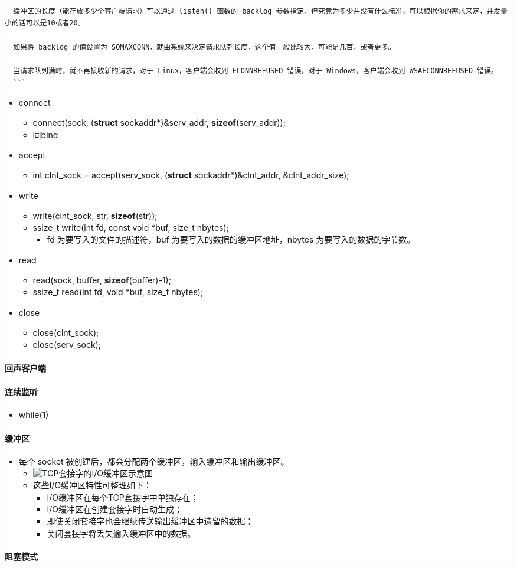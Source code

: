       缓冲区的长度（能存放多少个客户端请求）可以通过 listen() 函数的 backlog 参数指定，但究竟为多少并没有什么标准，可以根据你的需求来定，并发量小的话可以是10或者20。
      
      如果将 backlog 的值设置为 SOMAXCONN，就由系统来决定请求队列长度，这个值一般比较大，可能是几百，或者更多。
      
      当请求队列满时，就不再接收新的请求，对于 Linux，客户端会收到 ECONNREFUSED 错误，对于 Windows，客户端会收到 WSAECONNREFUSED 错误。
      ```

      



- connect

  -  connect(sock, (**struct** sockaddr*)&serv_addr, **sizeof**(serv_addr)); 
  -  同bind

  

- accept

  -  int clnt_sock = accept(serv_sock, (**struct** sockaddr*)&clnt_addr, &clnt_addr_size); 



- write
  -  write(clnt_sock, str, **sizeof**(str)); 
  -  ssize_t write(int fd, const void *buf, size_t nbytes);
     -  fd 为要写入的文件的描述符，buf 为要写入的数据的缓冲区地址，nbytes 为要写入的数据的字节数。 
- read
  - read(sock, buffer, **sizeof**(buffer)-1);
  - ssize_t read(int fd, void *buf, size_t nbytes);



- close
  -  close(clnt_sock); 
  -  close(serv_sock); 







#### 回声客户端

#### 连续监听

- while(1)



#### 缓冲区

-  每个 socket 被创建后，都会分配两个缓冲区，输入缓冲区和输出缓冲区。 
   -  ![TCP套接字的I/O缓冲区示意图](http://c.biancheng.net/uploads/allimg/190219/1149355056-0.jpg) 
   -  这些I/O缓冲区特性可整理如下：
      - I/O缓冲区在每个TCP套接字中单独存在；
      - I/O缓冲区在创建套接字时自动生成；
      - 即使关闭套接字也会继续传送输出缓冲区中遗留的数据；
      - 关闭套接字将丢失输入缓冲区中的数据。

#### 阻塞模式
